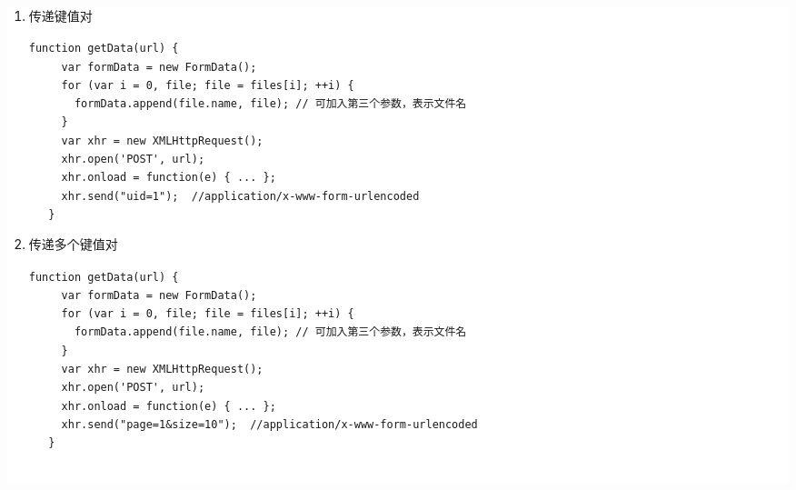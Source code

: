 1. 传递键值对

   ```
   function getData(url) {
        var formData = new FormData();
        for (var i = 0, file; file = files[i]; ++i) {
          formData.append(file.name, file); // 可加入第三个参数，表示文件名
        }
        var xhr = new XMLHttpRequest();
        xhr.open('POST', url);
        xhr.onload = function(e) { ... };
        xhr.send("uid=1");  //application/x-www-form-urlencoded
      }
   ```

2. 传递多个键值对

   ```
   function getData(url) {
        var formData = new FormData();
        for (var i = 0, file; file = files[i]; ++i) {
          formData.append(file.name, file); // 可加入第三个参数，表示文件名
        }
        var xhr = new XMLHttpRequest();
        xhr.open('POST', url);
        xhr.onload = function(e) { ... };
        xhr.send("page=1&size=10");  //application/x-www-form-urlencoded
      }
   ```

   ​



